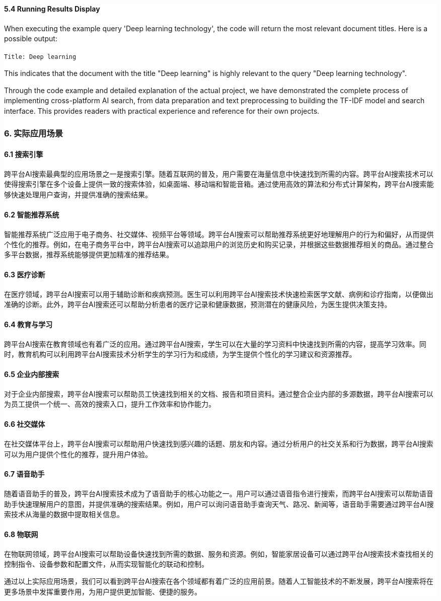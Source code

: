 #### 5.4 Running Results Display

When executing the example query 'Deep learning technology', the code will return the most relevant document titles. Here is a possible output:

```
Title: Deep learning
```

This indicates that the document with the title "Deep learning" is highly relevant to the query "Deep learning technology".

Through the code example and detailed explanation of the actual project, we have demonstrated the complete process of implementing cross-platform AI search, from data preparation and text preprocessing to building the TF-IDF model and search interface. This provides readers with practical experience and reference for their own projects.

### 6. 实际应用场景

#### 6.1 搜索引擎

跨平台AI搜索最典型的应用场景之一是搜索引擎。随着互联网的普及，用户需要在海量信息中快速找到所需的内容。跨平台AI搜索技术可以使得搜索引擎在多个设备上提供一致的搜索体验，如桌面端、移动端和智能音箱。通过使用高效的算法和分布式计算架构，跨平台AI搜索能够快速处理用户查询，并提供准确的搜索结果。

#### 6.2 智能推荐系统

智能推荐系统广泛应用于电子商务、社交媒体、视频平台等领域。跨平台AI搜索可以帮助推荐系统更好地理解用户的行为和偏好，从而提供个性化的推荐。例如，在电子商务平台中，跨平台AI搜索可以追踪用户的浏览历史和购买记录，并根据这些数据推荐相关的商品。通过整合多平台数据，推荐系统能够提供更加精准的推荐结果。

#### 6.3 医疗诊断

在医疗领域，跨平台AI搜索可以用于辅助诊断和疾病预测。医生可以利用跨平台AI搜索技术快速检索医学文献、病例和诊疗指南，以便做出准确的诊断。此外，跨平台AI搜索还可以帮助分析患者的医疗记录和健康数据，预测潜在的健康风险，为医生提供决策支持。

#### 6.4 教育与学习

跨平台AI搜索在教育领域也有着广泛的应用。通过跨平台AI搜索，学生可以在大量的学习资料中快速找到所需的内容，提高学习效率。同时，教育机构可以利用跨平台AI搜索技术分析学生的学习行为和成绩，为学生提供个性化的学习建议和资源推荐。

#### 6.5 企业内部搜索

对于企业内部搜索，跨平台AI搜索可以帮助员工快速找到相关的文档、报告和项目资料。通过整合企业内部的多源数据，跨平台AI搜索可以为员工提供一个统一、高效的搜索入口，提升工作效率和协作能力。

#### 6.6 社交媒体

在社交媒体平台上，跨平台AI搜索可以帮助用户快速找到感兴趣的话题、朋友和内容。通过分析用户的社交关系和行为数据，跨平台AI搜索可以为用户提供个性化的推荐，提升用户体验。

#### 6.7 语音助手

随着语音助手的普及，跨平台AI搜索技术成为了语音助手的核心功能之一。用户可以通过语音指令进行搜索，而跨平台AI搜索可以帮助语音助手快速理解用户的意图，并提供准确的搜索结果。例如，用户可以询问语音助手查询天气、路况、新闻等，语音助手需要通过跨平台AI搜索技术从海量的数据中提取相关信息。

#### 6.8 物联网

在物联网领域，跨平台AI搜索可以帮助设备快速找到所需的数据、服务和资源。例如，智能家居设备可以通过跨平台AI搜索技术查找相关的控制指令、设备参数和配置文件，从而实现智能化的联动和控制。

通过以上实际应用场景，我们可以看到跨平台AI搜索在各个领域都有着广泛的应用前景。随着人工智能技术的不断发展，跨平台AI搜索将在更多场景中发挥重要作用，为用户提供更加智能、便捷的服务。
